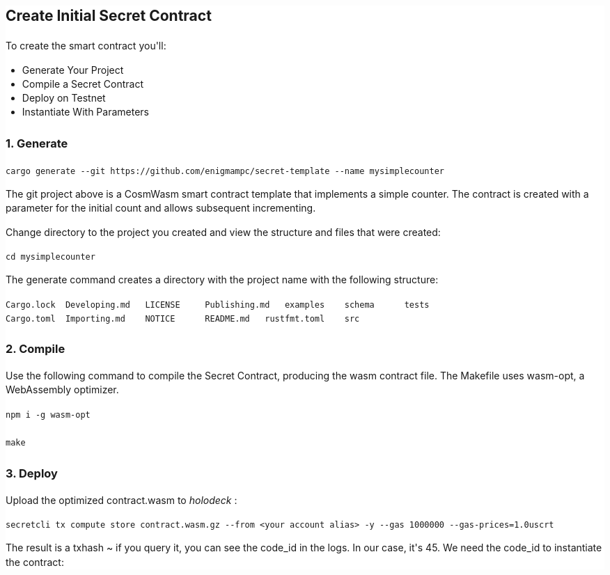 
## Create Initial Secret Contract

To create the smart contract you'll:

* Generate Your Project
* Compile a Secret Contract
* Deploy on Testnet
* Instantiate With Parameters

### 1. Generate

```
cargo generate --git https://github.com/enigmampc/secret-template --name mysimplecounter

```

The git project above is a CosmWasm smart contract template that implements a simple counter. The contract is created with a parameter for the initial count and allows subsequent incrementing.

Change directory to the project you created and view the structure and files that were created:

```
cd mysimplecounter

```

The generate command creates a directory with the project name with the following structure:

```
Cargo.lock	Developing.md	LICENSE		Publishing.md	examples	schema		tests
Cargo.toml	Importing.md	NOTICE		README.md	rustfmt.toml	src

```

### 2. Compile

Use the following command to compile the Secret Contract, producing the wasm contract file. The Makefile uses wasm-opt, a WebAssembly optimizer.

```
npm i -g wasm-opt

make
```

### 3. Deploy

Upload the optimized contract.wasm to _holodeck_ :

```
secretcli tx compute store contract.wasm.gz --from <your account alias> -y --gas 1000000 --gas-prices=1.0uscrt

```

The result is a txhash ~ if you query it, you can see the code_id in the logs. In our case, it's 45. We need the code_id to instantiate the contract:
